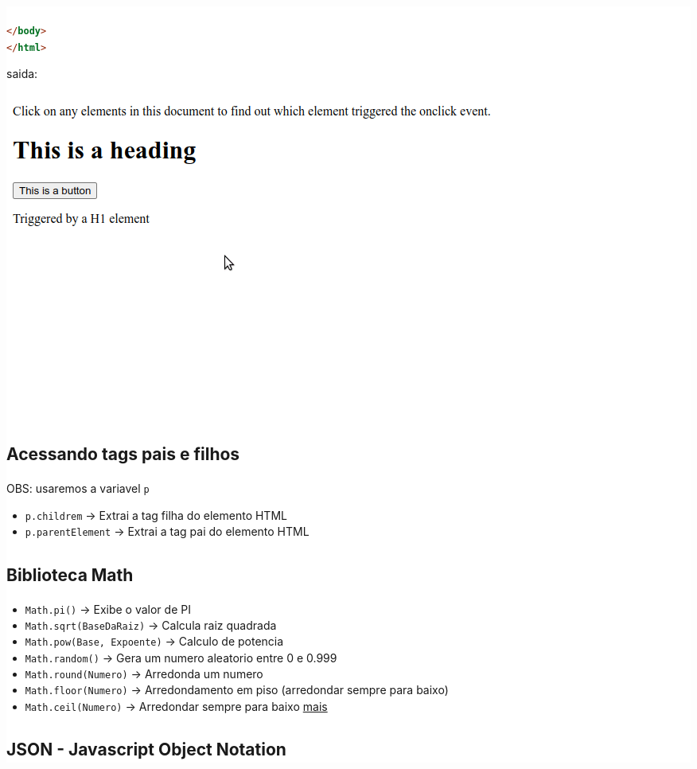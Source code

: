 ```html

</body>
</html>

```

saida:

![saida](./images/saida/Peek%2017-09-2022%2019-49.gif)

## Acessando tags pais e filhos

OBS: usaremos a variavel `p`

- `p.childrem` -> Extrai a tag filha do elemento HTML
- `p.parentElement` -> Extrai a tag pai do elemento HTML

## Biblioteca Math

- `Math.pi()` -> Exibe o valor de PI
- `Math.sqrt(BaseDaRaiz)` -> Calcula raiz quadrada
- `Math.pow(Base, Expoente)` -> Calculo de potencia
- `Math.random()` -> Gera um numero aleatorio entre 0 e 0.999
- `Math.round(Numero)` -> Arredonda um numero
- `Math.floor(Numero)` -> Arredondamento em piso (arredondar sempre para baixo)
- `Math.ceil(Numero)` -> Arredondar sempre para baixo
[mais](java_math.md)

## JSON - Javascript Object Notation
